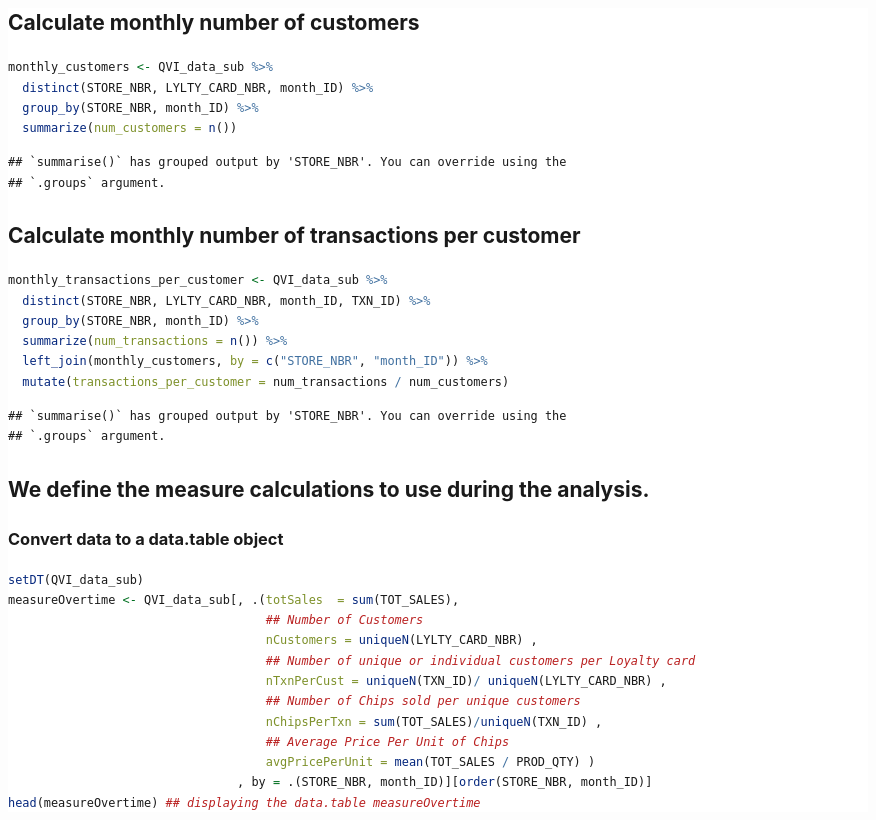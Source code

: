 ## Calculate monthly number of customers

``` r
monthly_customers <- QVI_data_sub %>%
  distinct(STORE_NBR, LYLTY_CARD_NBR, month_ID) %>%
  group_by(STORE_NBR, month_ID) %>%
  summarize(num_customers = n())
```

    ## `summarise()` has grouped output by 'STORE_NBR'. You can override using the
    ## `.groups` argument.

## Calculate monthly number of transactions per customer

``` r
monthly_transactions_per_customer <- QVI_data_sub %>%
  distinct(STORE_NBR, LYLTY_CARD_NBR, month_ID, TXN_ID) %>%
  group_by(STORE_NBR, month_ID) %>%
  summarize(num_transactions = n()) %>%
  left_join(monthly_customers, by = c("STORE_NBR", "month_ID")) %>%
  mutate(transactions_per_customer = num_transactions / num_customers)
```

    ## `summarise()` has grouped output by 'STORE_NBR'. You can override using the
    ## `.groups` argument.

## We define the measure calculations to use during the analysis.

### Convert data to a data.table object

``` r
setDT(QVI_data_sub)
measureOvertime <- QVI_data_sub[, .(totSales  = sum(TOT_SALES),
                                    ## Number of Customers 
                                    nCustomers = uniqueN(LYLTY_CARD_NBR) ,
                                    ## Number of unique or individual customers per Loyalty card
                                    nTxnPerCust = uniqueN(TXN_ID)/ uniqueN(LYLTY_CARD_NBR) ,
                                    ## Number of Chips sold per unique customers
                                    nChipsPerTxn = sum(TOT_SALES)/uniqueN(TXN_ID) ,
                                    ## Average Price Per Unit of Chips
                                    avgPricePerUnit = mean(TOT_SALES / PROD_QTY) )
                                , by = .(STORE_NBR, month_ID)][order(STORE_NBR, month_ID)]
head(measureOvertime) ## displaying the data.table measureOvertime
```
